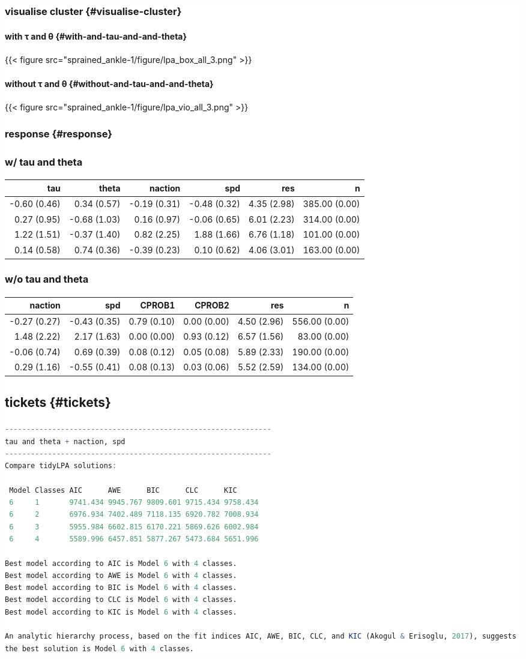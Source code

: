 

### visualise cluster {#visualise-cluster}


#### with &tau; and &theta; {#with-and-tau-and-and-theta}

{{< figure src="sprained_ankle-1/figure/lpa_box_all_3.png" >}}


#### without &tau; and &theta; {#without-and-tau-and-and-theta}

{{< figure src="sprained_ankle-1/figure/lpa_vio_all_3.png" >}}


### response {#response}


### w/ tau and theta


|          tau|        theta|      naction|          spd|         res|             n|
|------------:|------------:|------------:|------------:|-----------:|-------------:|
| -0.60 (0.46)|  0.34 (0.57)| -0.19 (0.31)| -0.48 (0.32)| 4.35 (2.98)| 385.00 (0.00)|
|  0.27 (0.95)| -0.68 (1.03)|  0.16 (0.97)| -0.06 (0.65)| 6.01 (2.23)| 314.00 (0.00)|
|  1.22 (1.51)| -0.37 (1.40)|  0.82 (2.25)|  1.88 (1.66)| 6.76 (1.18)| 101.00 (0.00)|
|  0.14 (0.58)|  0.74 (0.36)| -0.39 (0.23)|  0.10 (0.62)| 4.06 (3.01)| 163.00 (0.00)|

### w/o tau and theta


|      naction|          spd|      CPROB1|      CPROB2|         res|             n|
|------------:|------------:|-----------:|-----------:|-----------:|-------------:|
| -0.27 (0.27)| -0.43 (0.35)| 0.79 (0.10)| 0.00 (0.00)| 4.50 (2.96)| 556.00 (0.00)|
|  1.48 (2.22)|  2.17 (1.63)| 0.00 (0.00)| 0.93 (0.12)| 6.57 (1.56)|  83.00 (0.00)|
| -0.06 (0.74)|  0.69 (0.39)| 0.08 (0.12)| 0.05 (0.08)| 5.89 (2.33)| 190.00 (0.00)|
|  0.29 (1.16)| -0.55 (0.41)| 0.08 (0.13)| 0.03 (0.06)| 5.52 (2.59)| 134.00 (0.00)|


## tickets {#tickets}

```R
--------------------------------------------------------------
tau and theta + naction, spd
--------------------------------------------------------------
Compare tidyLPA solutions:

 Model Classes AIC      AWE      BIC      CLC      KIC
 6     1       9741.434 9945.767 9809.601 9715.434 9758.434
 6     2       6976.934 7402.489 7118.135 6920.782 7008.934
 6     3       5955.984 6602.815 6170.221 5869.626 6002.984
 6     4       5589.996 6457.851 5877.267 5473.684 5651.996

Best model according to AIC is Model 6 with 4 classes.
Best model according to AWE is Model 6 with 4 classes.
Best model according to BIC is Model 6 with 4 classes.
Best model according to CLC is Model 6 with 4 classes.
Best model according to KIC is Model 6 with 4 classes.

An analytic hierarchy process, based on the fit indices AIC, AWE, BIC, CLC, and KIC (Akogul & Erisoglu, 2017), suggests the best solution is Model 6 with 4 classes.

```
